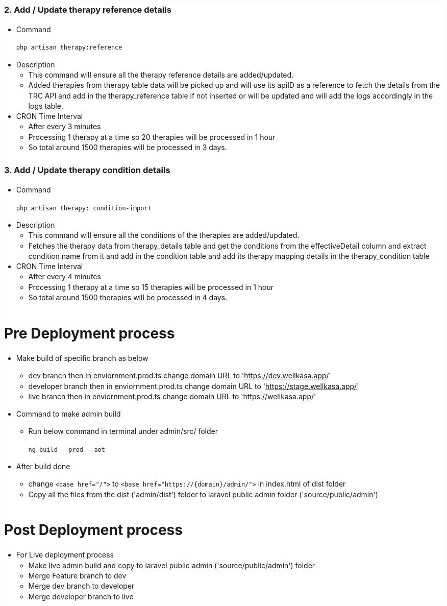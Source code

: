 ### 2. Add / Update therapy reference details
- Command
    ```
    php artisan therapy:reference
- Description
    * This command will ensure all the therapy reference details are added/updated.  
    * Added therapies from therapy table data will be picked up and will use its apiID as a reference to fetch the details from the TRC API and add in the therapy_reference table if not inserted or will be updated and will add the logs accordingly in the logs table.  
- CRON Time Interval
    * After every 3 minutes 
    * Processing 1 therapy at a time so 20 therapies will be processed in 1 hour 
    * So total around 1500 therapies will be processed in 3 days. 


### 3. Add / Update therapy condition details
- Command
    ```
    php artisan therapy: condition-import
- Description
    * This command will ensure all the conditions of the therapies are added/updated. 
    * Fetches the therapy data from therapy_details table and get the conditions from the effectiveDetail column and extract condition name from it and add in the condition table and add its therapy mapping details in the therapy_condition table   
- CRON Time Interval
    * After every 4 minutes 
    * Processing 1 therapy at a time so 15 therapies will be processed in 1 hour 
    * So total around 1500 therapies will be processed in 4 days. 

# Pre Deployment process
- Make build of specific branch as below
    * dev branch then in enviornment.prod.ts change domain URL to 'https://dev.wellkasa.app/'
    * developer branch then in enviornment.prod.ts change domain URL to 'https://stage.wellkasa.app/'
    * live branch then in enviornment.prod.ts change domain URL to 'https://wellkasa.app/'
  
- Command to make admin build
    * Run below command in terminal under admin/src/ folder
        ```
        ng build --prod --aot
- After build done
    - change `<base href="/">` to  `<base href="https://{domain}/admin/">` in index.html of dist folder
    - Copy all the files from the dist ('admin/dist') folder to laravel public admin folder ('source/public/admin')

# Post Deployment process

- For Live deployment process 
    - Make live admin build and copy to laravel public admin ('source/public/admin') folder
    - Merge Feature branch to dev
    - Merge dev branch to developer 
    - Merge developer branch to live
 